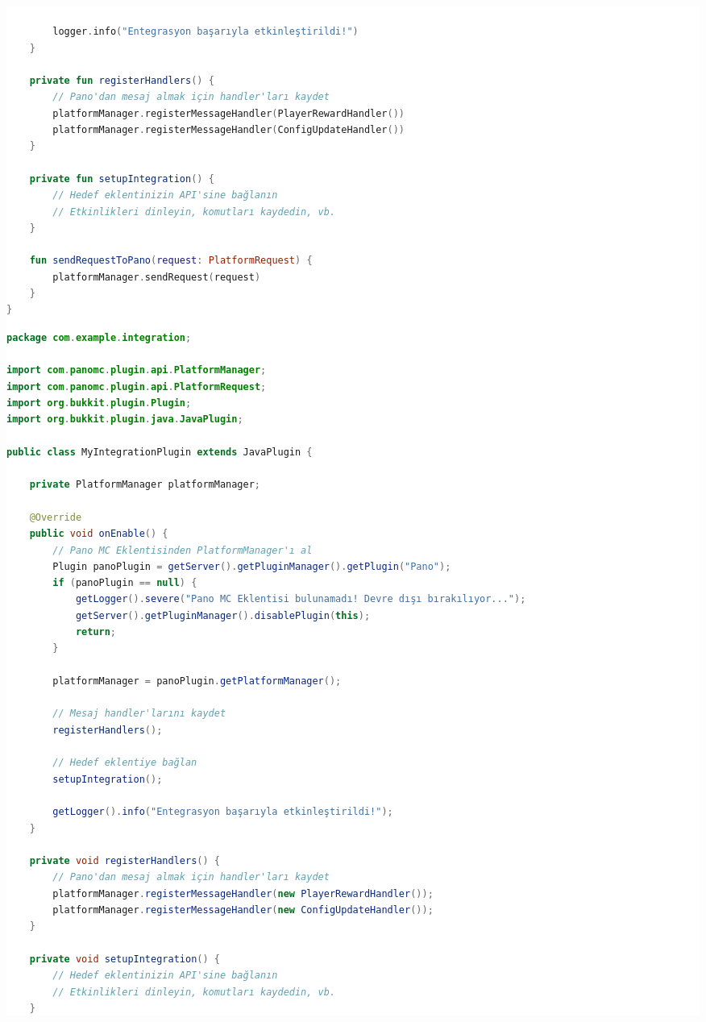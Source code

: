 ```kotlin [Kotlin]

        logger.info("Entegrasyon başarıyla etkinleştirildi!")
    }

    private fun registerHandlers() {
        // Pano'dan mesaj almak için handler'ları kaydet
        platformManager.registerMessageHandler(PlayerRewardHandler())
        platformManager.registerMessageHandler(ConfigUpdateHandler())
    }

    private fun setupIntegration() {
        // Hedef eklentinizin API'sine bağlanın
        // Etkinlikleri dinleyin, komutları kaydedin, vb.
    }

    fun sendRequestToPano(request: PlatformRequest) {
        platformManager.sendRequest(request)
    }
}
```

```java [Java]
package com.example.integration;

import com.panomc.plugin.api.PlatformManager;
import com.panomc.plugin.api.PlatformRequest;
import org.bukkit.plugin.Plugin;
import org.bukkit.plugin.java.JavaPlugin;

public class MyIntegrationPlugin extends JavaPlugin {

    private PlatformManager platformManager;

    @Override
    public void onEnable() {
        // Pano MC Eklentisinden PlatformManager'ı al
        Plugin panoPlugin = getServer().getPluginManager().getPlugin("Pano");
        if (panoPlugin == null) {
            getLogger().severe("Pano MC Eklentisi bulunamadı! Devre dışı bırakılıyor...");
            getServer().getPluginManager().disablePlugin(this);
            return;
        }

        platformManager = panoPlugin.getPlatformManager();

        // Mesaj handler'larını kaydet
        registerHandlers();

        // Hedef eklentiye bağlan
        setupIntegration();

        getLogger().info("Entegrasyon başarıyla etkinleştirildi!");
    }

    private void registerHandlers() {
        // Pano'dan mesaj almak için handler'ları kaydet
        platformManager.registerMessageHandler(new PlayerRewardHandler());
        platformManager.registerMessageHandler(new ConfigUpdateHandler());
    }

    private void setupIntegration() {
        // Hedef eklentinizin API'sine bağlanın
        // Etkinlikleri dinleyin, komutları kaydedin, vb.
    }
```